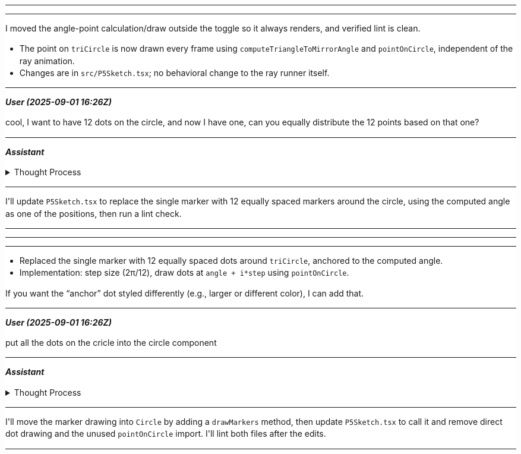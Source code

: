 
---



---

I moved the angle-point calculation/draw outside the toggle so it always renders, and verified lint is clean.

- The point on `triCircle` is now drawn every frame using `computeTriangleToMirrorAngle` and `pointOnCircle`, independent of the ray animation.
- Changes are in `src/P5Sketch.tsx`; no behavioral change to the ray runner itself.

---

_**User (2025-09-01 16:26Z)**_

cool, I want to have 12 dots on the circle, and now I have one, can you equally distribute the 12 points based on that one? 

---

_**Assistant**_

<think><details><summary>Thought Process</summary></details></think>

---

I'll update `P5Sketch.tsx` to replace the single marker with 12 equally spaced markers around the circle, using the computed angle as one of the positions, then run a lint check.

---



---



---

- Replaced the single marker with 12 equally spaced dots around `triCircle`, anchored to the computed angle.
- Implementation: step size \(2π/12\), draw dots at `angle + i*step` using `pointOnCircle`.

If you want the “anchor” dot styled differently (e.g., larger or different color), I can add that.

---

_**User (2025-09-01 16:26Z)**_

put all the dots on the cricle into the circle component 

---

_**Assistant**_

<think><details><summary>Thought Process</summary></details></think>

---

I'll move the marker drawing into `Circle` by adding a `drawMarkers` method, then update `P5Sketch.tsx` to call it and remove direct dot drawing and the unused `pointOnCircle` import. I'll lint both files after the edits.

---